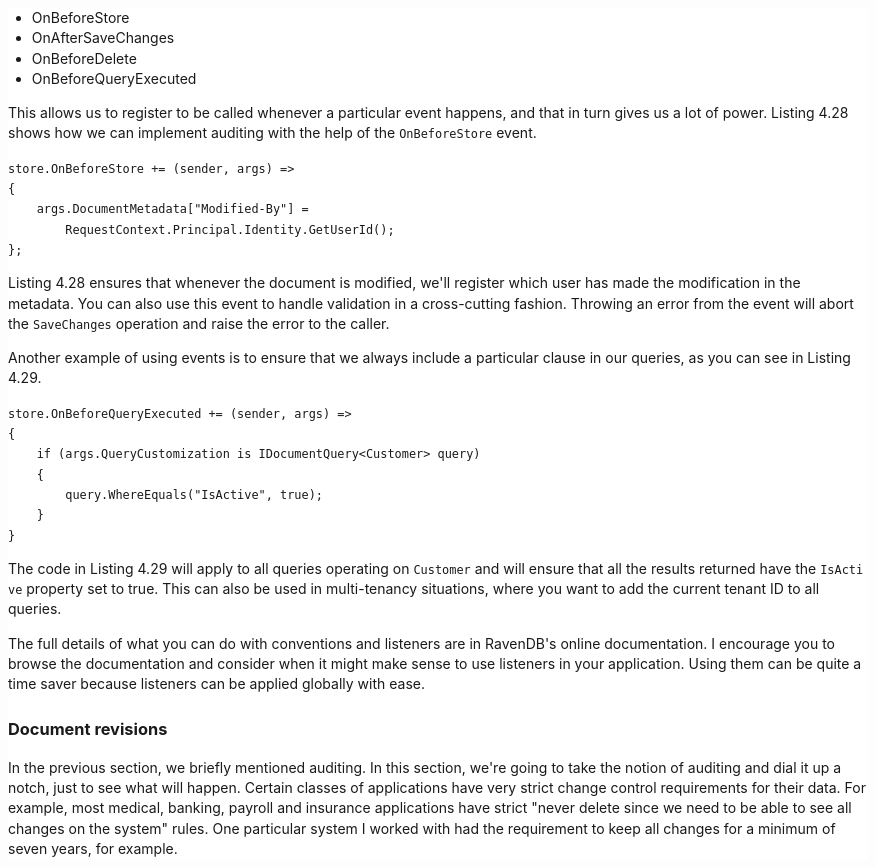 * OnBeforeStore
* OnAfterSaveChanges
* OnBeforeDelete
* OnBeforeQueryExecuted

This allows us to register to be called whenever a particular event happens, and that in turn gives us a lot of power. Listing 4.28 shows how we can implement
auditing with the help of the `OnBeforeStore` event.

```{caption="Implementing auditing mechanism" .cs}
store.OnBeforeStore += (sender, args) =>
{
    args.DocumentMetadata["Modified-By"] = 
        RequestContext.Principal.Identity.GetUserId();
};
```

Listing 4.28 ensures that whenever the document is modified, we'll register which user has made the modification in the metadata. You can also use this event
to handle validation in a cross-cutting fashion. Throwing an error from the event will abort the `SaveChanges` operation and raise the error to the caller. 

Another example of using events is to ensure that we always include a particular clause in our queries, as you can see in Listing 4.29.

```{caption="Never read inactive customer" .cs}
store.OnBeforeQueryExecuted += (sender, args) =>
{
    if (args.QueryCustomization is IDocumentQuery<Customer> query)
    {
        query.WhereEquals("IsActive", true);
    }
}
```

The code in Listing 4.29 will apply to all queries operating on `Customer` and will ensure that all the results returned have the `IsActive` property set to true. 
This can also be used in multi-tenancy situations, where you want to add the current tenant ID to all queries. 

The full details of what you can do with conventions and listeners are in RavenDB's online documentation. I encourage you to browse the documentation and consider when it
might make sense to use listeners in your application. Using them can be quite a time saver because listeners can be applied globally with ease. 

### Document revisions

In the previous section, we briefly mentioned auditing. In this section, we're going to take the notion of auditing and dial it up a notch, just to see what will 
happen. Certain classes of applications have very strict change control requirements for their data. For example, most medical, banking, payroll and insurance 
applications have strict "never delete since we need to be able to see all changes on the system" rules. One particular
system I worked with had the requirement to keep all changes for a minimum of seven years, for example. 


[Advanced Client API]: #advanced-client-api
[^1]: We'll discuss in detail how RavenDB clusters work in the next chapter.
[^2]: And this should be a very rare thing indeed.
[^3]: The [Fiddler web proxy](https://www.telerik.com/fiddler) is a great debugging tool in general, and is 
[^4]: TCP slow start can be a killer on benchmarks.
[^5]: In fact, it's likely that a database cluster will be used on a set of machines.
[^6]: We'll cover this technique when we discuss MapReduce indexes in Chapter 11.
[^7]: The behavior on the JVM is the same. Other clients environment have different policies.
[^8]: This is possible because we are using a synchronous session and queries. If we were using async queries, we'll need to use `RavenQuery.Load<Customer>` in the Linq 
[^9]: See "Transaction atomicity and replication" in Chapter 6.
[^10]: See "Versioned Subscriptions" in the next chapter.
[^11]: I don't like the name, but we couldn't come up with anything better.
[^12]: Although you shouldn't probably use that in real production code.
